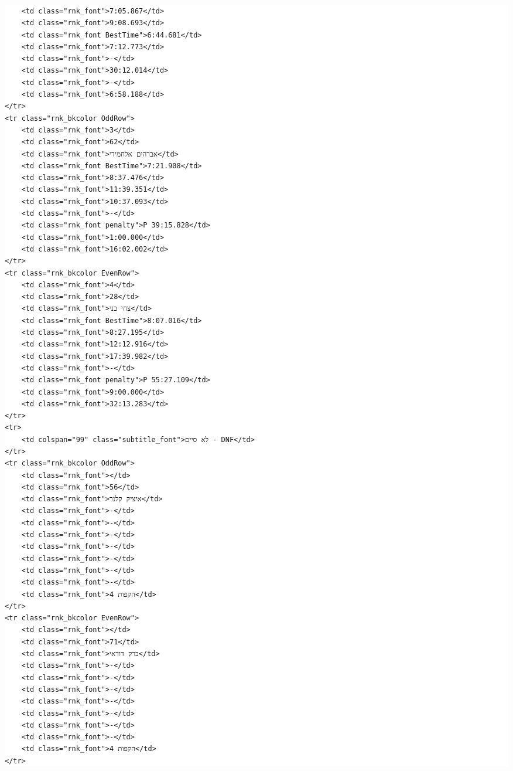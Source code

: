         <td class="rnk_font">7:05.867</td>
        <td class="rnk_font">9:08.693</td>
        <td class="rnk_font BestTime">6:44.681</td>
        <td class="rnk_font">7:12.773</td>
        <td class="rnk_font">-</td>
        <td class="rnk_font">30:12.014</td>
        <td class="rnk_font">-</td>
        <td class="rnk_font">6:58.188</td>
    </tr>
    <tr class="rnk_bkcolor OddRow">
        <td class="rnk_font">3</td>
        <td class="rnk_font">62</td>
        <td class="rnk_font">אברהים אלחמידי</td>
        <td class="rnk_font BestTime">7:21.908</td>
        <td class="rnk_font">8:37.476</td>
        <td class="rnk_font">11:39.351</td>
        <td class="rnk_font">10:37.093</td>
        <td class="rnk_font">-</td>
        <td class="rnk_font penalty">P 39:15.828</td>
        <td class="rnk_font">1:00.000</td>
        <td class="rnk_font">16:02.002</td>
    </tr>
    <tr class="rnk_bkcolor EvenRow">
        <td class="rnk_font">4</td>
        <td class="rnk_font">28</td>
        <td class="rnk_font">צחי בני</td>
        <td class="rnk_font BestTime">8:07.016</td>
        <td class="rnk_font">8:27.195</td>
        <td class="rnk_font">12:12.916</td>
        <td class="rnk_font">17:39.982</td>
        <td class="rnk_font">-</td>
        <td class="rnk_font penalty">P 55:27.109</td>
        <td class="rnk_font">9:00.000</td>
        <td class="rnk_font">32:13.283</td>
    </tr>
    <tr>
        <td colspan="99" class="subtitle_font">לא סיים - DNF</td>
    </tr>
    <tr class="rnk_bkcolor OddRow">
        <td class="rnk_font"></td>
        <td class="rnk_font">56</td>
        <td class="rnk_font">איציק קלנר</td>
        <td class="rnk_font">-</td>
        <td class="rnk_font">-</td>
        <td class="rnk_font">-</td>
        <td class="rnk_font">-</td>
        <td class="rnk_font">-</td>
        <td class="rnk_font">-</td>
        <td class="rnk_font">-</td>
        <td class="rnk_font">4 הקפות</td>
    </tr>
    <tr class="rnk_bkcolor EvenRow">
        <td class="rnk_font"></td>
        <td class="rnk_font">71</td>
        <td class="rnk_font">ברק דודאי</td>
        <td class="rnk_font">-</td>
        <td class="rnk_font">-</td>
        <td class="rnk_font">-</td>
        <td class="rnk_font">-</td>
        <td class="rnk_font">-</td>
        <td class="rnk_font">-</td>
        <td class="rnk_font">-</td>
        <td class="rnk_font">4 הקפות</td>
    </tr>